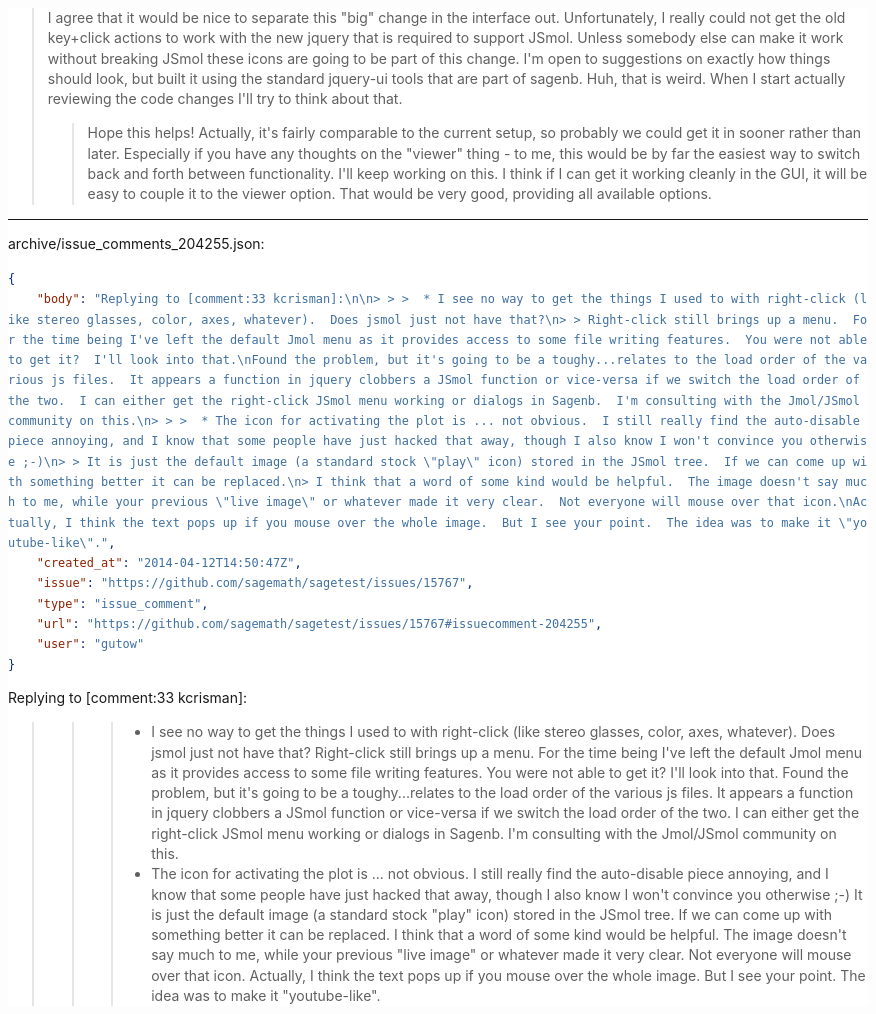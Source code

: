 > I agree that it would be nice to separate this "big" change in the interface out.  Unfortunately, I really could not get the old key+click actions to work with the new jquery that is required to support JSmol.  Unless somebody else can make it work without breaking JSmol these icons are going to be part of this change.  I'm open to suggestions on exactly how things should look, but built it using the standard jquery-ui tools that are part of sagenb.
Huh, that is weird.  When I start actually reviewing the code changes I'll try to think about that.
> > Hope this helps!  Actually, it's fairly comparable to the current setup, so probably we could get it in sooner rather than later.  Especially if you have any thoughts on the "viewer" thing - to me, this would be by far the easiest way to switch back and forth between functionality.
> I'll keep working on this.  I think if I can get it working cleanly in the GUI, it will be easy to couple it to the viewer option.
That would be very good, providing all available options.



---

archive/issue_comments_204255.json:
```json
{
    "body": "Replying to [comment:33 kcrisman]:\n\n> > >  * I see no way to get the things I used to with right-click (like stereo glasses, color, axes, whatever).  Does jsmol just not have that?\n> > Right-click still brings up a menu.  For the time being I've left the default Jmol menu as it provides access to some file writing features.  You were not able to get it?  I'll look into that.\nFound the problem, but it's going to be a toughy...relates to the load order of the various js files.  It appears a function in jquery clobbers a JSmol function or vice-versa if we switch the load order of the two.  I can either get the right-click JSmol menu working or dialogs in Sagenb.  I'm consulting with the Jmol/JSmol community on this.\n> > >  * The icon for activating the plot is ... not obvious.  I still really find the auto-disable piece annoying, and I know that some people have just hacked that away, though I also know I won't convince you otherwise ;-)\n> > It is just the default image (a standard stock \"play\" icon) stored in the JSmol tree.  If we can come up with something better it can be replaced.\n> I think that a word of some kind would be helpful.  The image doesn't say much to me, while your previous \"live image\" or whatever made it very clear.  Not everyone will mouse over that icon.\nActually, I think the text pops up if you mouse over the whole image.  But I see your point.  The idea was to make it \"youtube-like\".",
    "created_at": "2014-04-12T14:50:47Z",
    "issue": "https://github.com/sagemath/sagetest/issues/15767",
    "type": "issue_comment",
    "url": "https://github.com/sagemath/sagetest/issues/15767#issuecomment-204255",
    "user": "gutow"
}
```

Replying to [comment:33 kcrisman]:

> > >  * I see no way to get the things I used to with right-click (like stereo glasses, color, axes, whatever).  Does jsmol just not have that?
> > Right-click still brings up a menu.  For the time being I've left the default Jmol menu as it provides access to some file writing features.  You were not able to get it?  I'll look into that.
Found the problem, but it's going to be a toughy...relates to the load order of the various js files.  It appears a function in jquery clobbers a JSmol function or vice-versa if we switch the load order of the two.  I can either get the right-click JSmol menu working or dialogs in Sagenb.  I'm consulting with the Jmol/JSmol community on this.
> > >  * The icon for activating the plot is ... not obvious.  I still really find the auto-disable piece annoying, and I know that some people have just hacked that away, though I also know I won't convince you otherwise ;-)
> > It is just the default image (a standard stock "play" icon) stored in the JSmol tree.  If we can come up with something better it can be replaced.
> I think that a word of some kind would be helpful.  The image doesn't say much to me, while your previous "live image" or whatever made it very clear.  Not everyone will mouse over that icon.
Actually, I think the text pops up if you mouse over the whole image.  But I see your point.  The idea was to make it "youtube-like".
